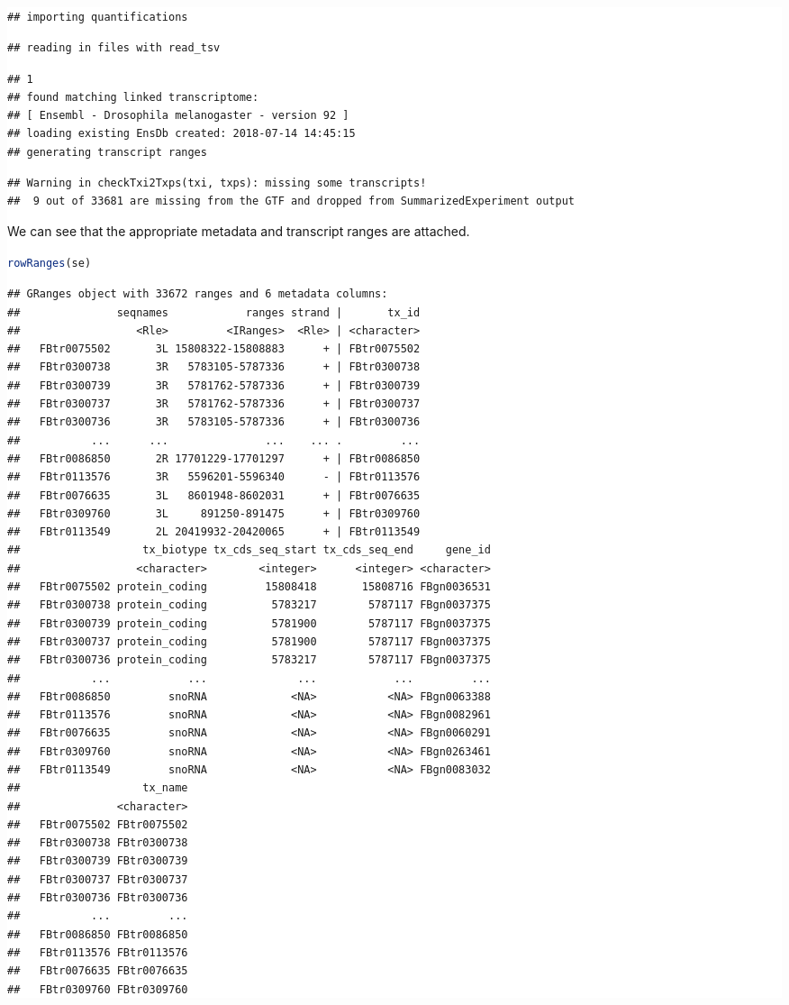 ```
## importing quantifications
```

```
## reading in files with read_tsv
```

```
## 1 
## found matching linked transcriptome:
## [ Ensembl - Drosophila melanogaster - version 92 ]
## loading existing EnsDb created: 2018-07-14 14:45:15
## generating transcript ranges
```

```
## Warning in checkTxi2Txps(txi, txps): missing some transcripts!
##  9 out of 33681 are missing from the GTF and dropped from SummarizedExperiment output
```

We can see that the appropriate metadata and transcript ranges are
attached.


```r
rowRanges(se)
```

```
## GRanges object with 33672 ranges and 6 metadata columns:
##               seqnames            ranges strand |       tx_id
##                  <Rle>         <IRanges>  <Rle> | <character>
##   FBtr0075502       3L 15808322-15808883      + | FBtr0075502
##   FBtr0300738       3R   5783105-5787336      + | FBtr0300738
##   FBtr0300739       3R   5781762-5787336      + | FBtr0300739
##   FBtr0300737       3R   5781762-5787336      + | FBtr0300737
##   FBtr0300736       3R   5783105-5787336      + | FBtr0300736
##           ...      ...               ...    ... .         ...
##   FBtr0086850       2R 17701229-17701297      + | FBtr0086850
##   FBtr0113576       3R   5596201-5596340      - | FBtr0113576
##   FBtr0076635       3L   8601948-8602031      + | FBtr0076635
##   FBtr0309760       3L     891250-891475      + | FBtr0309760
##   FBtr0113549       2L 20419932-20420065      + | FBtr0113549
##                   tx_biotype tx_cds_seq_start tx_cds_seq_end     gene_id
##                  <character>        <integer>      <integer> <character>
##   FBtr0075502 protein_coding         15808418       15808716 FBgn0036531
##   FBtr0300738 protein_coding          5783217        5787117 FBgn0037375
##   FBtr0300739 protein_coding          5781900        5787117 FBgn0037375
##   FBtr0300737 protein_coding          5781900        5787117 FBgn0037375
##   FBtr0300736 protein_coding          5783217        5787117 FBgn0037375
##           ...            ...              ...            ...         ...
##   FBtr0086850         snoRNA             <NA>           <NA> FBgn0063388
##   FBtr0113576         snoRNA             <NA>           <NA> FBgn0082961
##   FBtr0076635         snoRNA             <NA>           <NA> FBgn0060291
##   FBtr0309760         snoRNA             <NA>           <NA> FBgn0263461
##   FBtr0113549         snoRNA             <NA>           <NA> FBgn0083032
##                   tx_name
##               <character>
##   FBtr0075502 FBtr0075502
##   FBtr0300738 FBtr0300738
##   FBtr0300739 FBtr0300739
##   FBtr0300737 FBtr0300737
##   FBtr0300736 FBtr0300736
##           ...         ...
##   FBtr0086850 FBtr0086850
##   FBtr0113576 FBtr0113576
##   FBtr0076635 FBtr0076635
##   FBtr0309760 FBtr0309760
```